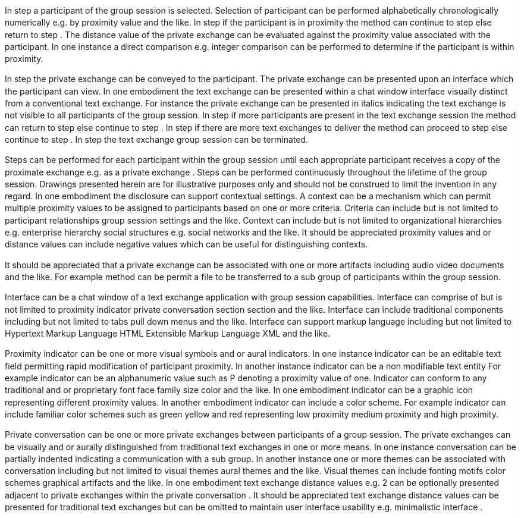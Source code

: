 In step a participant of the group session is selected. Selection of participant can be performed alphabetically chronologically numerically e.g. by proximity value and the like. In step if the participant is in proximity the method can continue to step else return to step . The distance value of the private exchange can be evaluated against the proximity value associated with the participant. In one instance a direct comparison e.g. integer comparison can be performed to determine if the participant is within proximity.

In step the private exchange can be conveyed to the participant. The private exchange can be presented upon an interface which the participant can view. In one embodiment the text exchange can be presented within a chat window interface visually distinct from a conventional text exchange. For instance the private exchange can be presented in italics indicating the text exchange is not visible to all participants of the group session. In step if more participants are present in the text exchange session the method can return to step else continue to step . In step if there are more text exchanges to deliver the method can proceed to step else continue to step . In step the text exchange group session can be terminated.

Steps can be performed for each participant within the group session until each appropriate participant receives a copy of the proximate exchange e.g. as a private exchange . Steps can be performed continuously throughout the lifetime of the group session. Drawings presented herein are for illustrative purposes only and should not be construed to limit the invention in any regard. In one embodiment the disclosure can support contextual settings. A context can be a mechanism which can permit multiple proximity values to be assigned to participants based on one or more criteria. Criteria can include but is not limited to participant relationships group session settings and the like. Context can include but is not limited to organizational hierarchies e.g. enterprise hierarchy social structures e.g. social networks and the like. It should be appreciated proximity values and or distance values can include negative values which can be useful for distinguishing contexts.

It should be appreciated that a private exchange can be associated with one or more artifacts including audio video documents and the like. For example method can be permit a file to be transferred to a sub group of participants within the group session.

Interface can be a chat window of a text exchange application with group session capabilities. Interface can comprise of but is not limited to proximity indicator private conversation section section and the like. Interface can include traditional components including but not limited to tabs pull down menus and the like. Interface can support markup language including but not limited to Hypertext Markup Language HTML Extensible Markup Language XML and the like.

Proximity indicator can be one or more visual symbols and or aural indicators. In one instance indicator can be an editable text field permitting rapid modification of participant proximity. In another instance indicator can be a non modifiable text entity For example indicator can be an alphanumeric value such as P denoting a proximity value of one. Indicator can conform to any traditional and or proprietary font face family size color and the like. In one embodiment indicator can be a graphic icon representing different proximity values. In another embodiment indicator can include a color scheme. For example indicator can include familiar color schemes such as green yellow and red representing low proximity medium proximity and high proximity.

Private conversation can be one or more private exchanges between participants of a group session. The private exchanges can be visually and or aurally distinguished from traditional text exchanges in one or more means. In one instance conversation can be partially indented indicating a communication with a sub group. In another instance one or more themes can be associated with conversation including but not limited to visual themes aural themes and the like. Visual themes can include fonting motifs color schemes graphical artifacts and the like. In one embodiment text exchange distance values e.g. 2 can be optionally presented adjacent to private exchanges within the private conversation . It should be appreciated text exchange distance values can be presented for traditional text exchanges but can be omitted to maintain user interface usability e.g. minimalistic interface .
